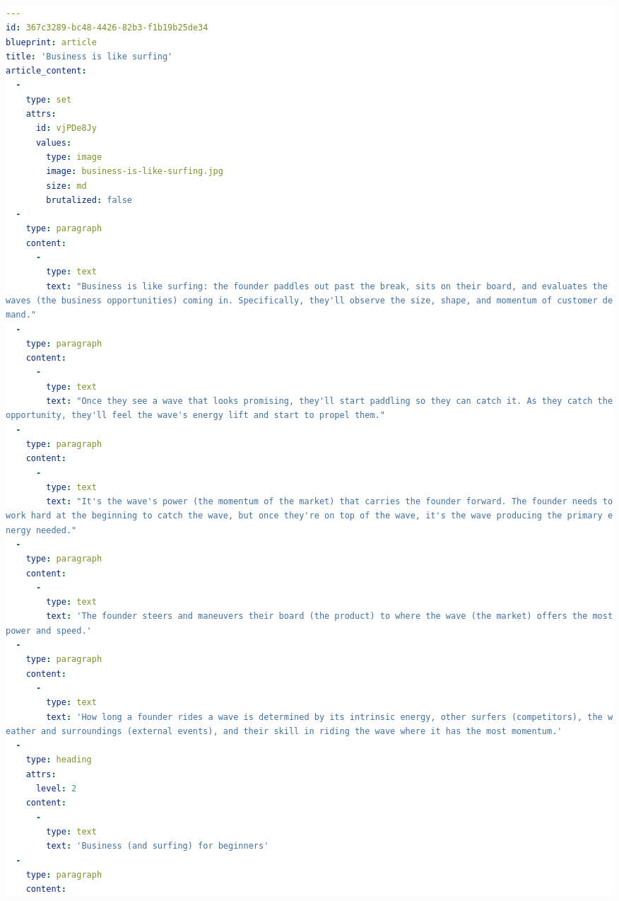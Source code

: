 ```yaml
---
id: 367c3289-bc48-4426-82b3-f1b19b25de34
blueprint: article
title: 'Business is like surfing'
article_content:
  -
    type: set
    attrs:
      id: vjPDe8Jy
      values:
        type: image
        image: business-is-like-surfing.jpg
        size: md
        brutalized: false
  -
    type: paragraph
    content:
      -
        type: text
        text: "Business is like surfing: the founder paddles out past the break, sits on their board, and evaluates the waves (the business opportunities) coming in. Specifically, they'll observe the size, shape, and momentum of customer demand."
  -
    type: paragraph
    content:
      -
        type: text
        text: "Once they see a wave that looks promising, they'll start paddling so they can catch it. As they catch the opportunity, they'll feel the wave's energy lift and start to propel them."
  -
    type: paragraph
    content:
      -
        type: text
        text: "It's the wave's power (the momentum of the market) that carries the founder forward. The founder needs to work hard at the beginning to catch the wave, but once they're on top of the wave, it's the wave producing the primary energy needed."
  -
    type: paragraph
    content:
      -
        type: text
        text: 'The founder steers and maneuvers their board (the product) to where the wave (the market) offers the most power and speed.'
  -
    type: paragraph
    content:
      -
        type: text
        text: 'How long a founder rides a wave is determined by its intrinsic energy, other surfers (competitors), the weather and surroundings (external events), and their skill in riding the wave where it has the most momentum.'
  -
    type: heading
    attrs:
      level: 2
    content:
      -
        type: text
        text: 'Business (and surfing) for beginners'
  -
    type: paragraph
    content:
```